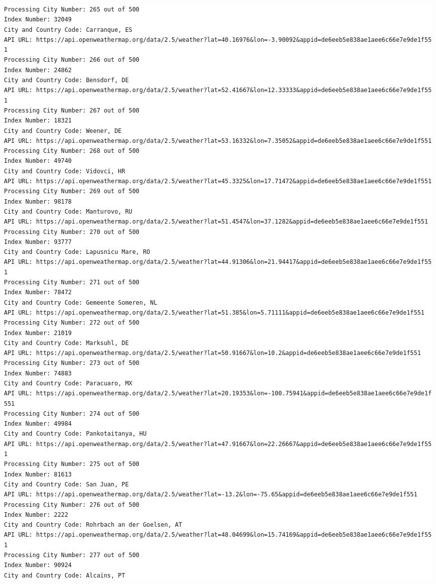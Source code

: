     Processing City Number: 265 out of 500
    Index Number: 32049
    City and Country Code: Carranque, ES
    API URL: https://api.openweathermap.org/data/2.5/weather?lat=40.16976&lon=-3.90092&appid=de6eeb5e838ae1aee6c66e7e9de1f551
    Processing City Number: 266 out of 500
    Index Number: 24862
    City and Country Code: Bensdorf, DE
    API URL: https://api.openweathermap.org/data/2.5/weather?lat=52.41667&lon=12.33333&appid=de6eeb5e838ae1aee6c66e7e9de1f551
    Processing City Number: 267 out of 500
    Index Number: 18321
    City and Country Code: Weener, DE
    API URL: https://api.openweathermap.org/data/2.5/weather?lat=53.16332&lon=7.35052&appid=de6eeb5e838ae1aee6c66e7e9de1f551
    Processing City Number: 268 out of 500
    Index Number: 49740
    City and Country Code: Vidovci, HR
    API URL: https://api.openweathermap.org/data/2.5/weather?lat=45.3325&lon=17.71472&appid=de6eeb5e838ae1aee6c66e7e9de1f551
    Processing City Number: 269 out of 500
    Index Number: 98178
    City and Country Code: Manturovo, RU
    API URL: https://api.openweathermap.org/data/2.5/weather?lat=51.4547&lon=37.1282&appid=de6eeb5e838ae1aee6c66e7e9de1f551
    Processing City Number: 270 out of 500
    Index Number: 93777
    City and Country Code: Lapusnicu Mare, RO
    API URL: https://api.openweathermap.org/data/2.5/weather?lat=44.91306&lon=21.94417&appid=de6eeb5e838ae1aee6c66e7e9de1f551
    Processing City Number: 271 out of 500
    Index Number: 78472
    City and Country Code: Gemeente Someren, NL
    API URL: https://api.openweathermap.org/data/2.5/weather?lat=51.385&lon=5.71111&appid=de6eeb5e838ae1aee6c66e7e9de1f551
    Processing City Number: 272 out of 500
    Index Number: 21019
    City and Country Code: Marksuhl, DE
    API URL: https://api.openweathermap.org/data/2.5/weather?lat=50.91667&lon=10.2&appid=de6eeb5e838ae1aee6c66e7e9de1f551
    Processing City Number: 273 out of 500
    Index Number: 74883
    City and Country Code: Paracuaro, MX
    API URL: https://api.openweathermap.org/data/2.5/weather?lat=20.19353&lon=-100.75941&appid=de6eeb5e838ae1aee6c66e7e9de1f551
    Processing City Number: 274 out of 500
    Index Number: 49984
    City and Country Code: Pankotaitanya, HU
    API URL: https://api.openweathermap.org/data/2.5/weather?lat=47.91667&lon=22.26667&appid=de6eeb5e838ae1aee6c66e7e9de1f551
    Processing City Number: 275 out of 500
    Index Number: 81613
    City and Country Code: San Juan, PE
    API URL: https://api.openweathermap.org/data/2.5/weather?lat=-13.2&lon=-75.65&appid=de6eeb5e838ae1aee6c66e7e9de1f551
    Processing City Number: 276 out of 500
    Index Number: 2222
    City and Country Code: Rohrbach an der Goelsen, AT
    API URL: https://api.openweathermap.org/data/2.5/weather?lat=48.04699&lon=15.74169&appid=de6eeb5e838ae1aee6c66e7e9de1f551
    Processing City Number: 277 out of 500
    Index Number: 90924
    City and Country Code: Alcains, PT